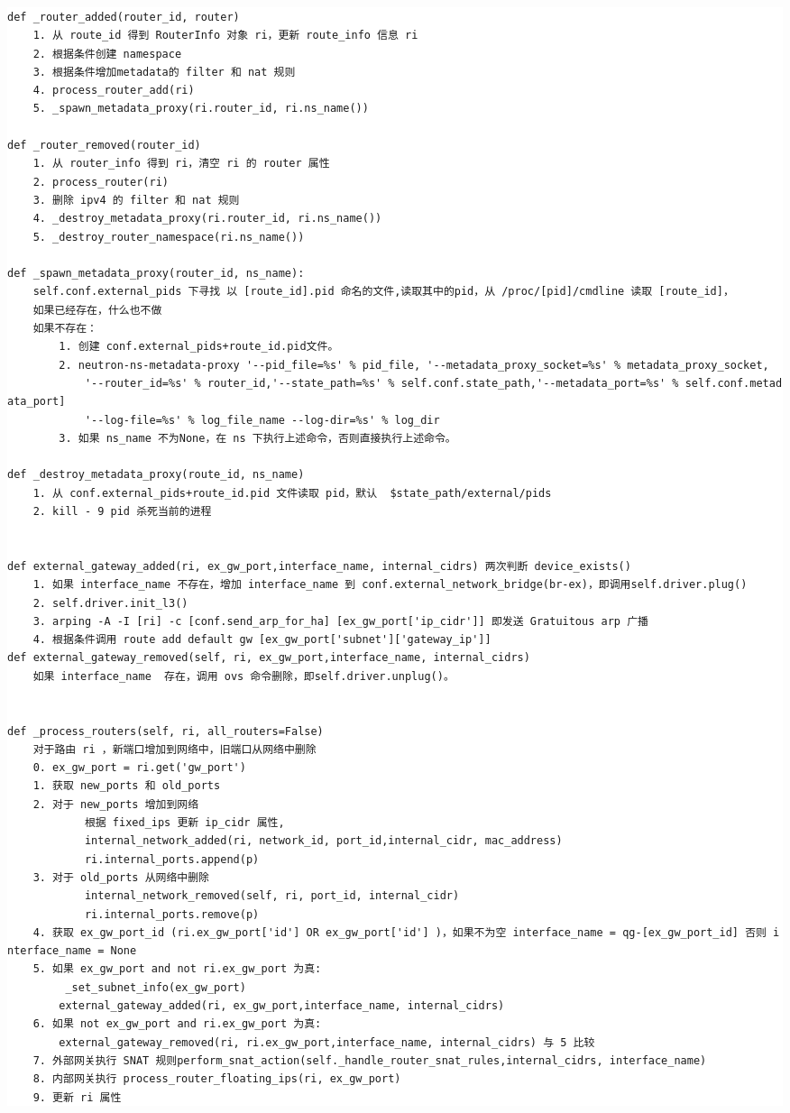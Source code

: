 	def _router_added(router_id, router)
		1. 从 route_id 得到 RouterInfo 对象 ri，更新 route_info 信息 ri
        2. 根据条件创建 namespace 
        3. 根据条件增加metadata的 filter 和 nat 规则
        4. process_router_add(ri) 
		5. _spawn_metadata_proxy(ri.router_id, ri.ns_name())

	def _router_removed(router_id)
	    1. 从 router_info 得到 ri，清空 ri 的 router 属性
        2. process_router(ri)
		3. 删除 ipv4 的 filter 和 nat 规则
		4. _destroy_metadata_proxy(ri.router_id, ri.ns_name())
		5. _destroy_router_namespace(ri.ns_name())

	def _spawn_metadata_proxy(router_id, ns_name):
		self.conf.external_pids 下寻找 以 [route_id].pid 命名的文件,读取其中的pid，从 /proc/[pid]/cmdline 读取 [route_id]，
		如果已经存在，什么也不做
		如果不存在：
			1. 创建 conf.external_pids+route_id.pid文件。
			2. neutron-ns-metadata-proxy '--pid_file=%s' % pid_file, '--metadata_proxy_socket=%s' % metadata_proxy_socket,
				'--router_id=%s' % router_id,'--state_path=%s' % self.conf.state_path,'--metadata_port=%s' % self.conf.metadata_port]
				'--log-file=%s' % log_file_name --log-dir=%s' % log_dir 
            3. 如果 ns_name 不为None，在 ns 下执行上述命令，否则直接执行上述命令。
	
	def _destroy_metadata_proxy(route_id, ns_name)
		1. 从 conf.external_pids+route_id.pid 文件读取 pid，默认  $state_path/external/pids
		2. kill - 9 pid 杀死当前的进程


	def external_gateway_added(ri, ex_gw_port,interface_name, internal_cidrs) 两次判断 device_exists()
		1. 如果 interface_name 不存在，增加 interface_name 到 conf.external_network_bridge(br-ex)，即调用self.driver.plug()
		2. self.driver.init_l3()
		3. arping -A -I [ri] -c [conf.send_arp_for_ha] [ex_gw_port['ip_cidr']] 即发送 Gratuitous arp 广播
		4. 根据条件调用 route add default gw [ex_gw_port['subnet']['gateway_ip']]
	def external_gateway_removed(self, ri, ex_gw_port,interface_name, internal_cidrs)
		如果 interface_name  存在，调用 ovs 命令删除，即self.driver.unplug()。

	
	def _process_routers(self, ri, all_routers=False)
		对于路由 ri ，新端口增加到网络中，旧端口从网络中删除
		0. ex_gw_port = ri.get('gw_port')
		1. 获取 new_ports 和 old_ports
		2. 对于 new_ports 增加到网络
				根据 fixed_ips 更新 ip_cidr 属性, 
				internal_network_added(ri, network_id, port_id,internal_cidr, mac_address)
				ri.internal_ports.append(p)
        3. 对于 old_ports 从网络中删除
				internal_network_removed(self, ri, port_id, internal_cidr)
				ri.internal_ports.remove(p)
		4. 获取 ex_gw_port_id (ri.ex_gw_port['id'] OR ex_gw_port['id'] )，如果不为空 interface_name = qg-[ex_gw_port_id] 否则 interface_name = None
        5. 如果 ex_gw_port and not ri.ex_gw_port 为真:
			 _set_subnet_info(ex_gw_port) 
			external_gateway_added(ri, ex_gw_port,interface_name, internal_cidrs)
		6. 如果 not ex_gw_port and ri.ex_gw_port 为真:
			external_gateway_removed(ri, ri.ex_gw_port,interface_name, internal_cidrs) 与 5 比较
		7. 外部网关执行 SNAT 规则perform_snat_action(self._handle_router_snat_rules,internal_cidrs, interface_name)
		8. 内部网关执行 process_router_floating_ips(ri, ex_gw_port)
		9. 更新 ri 属性
